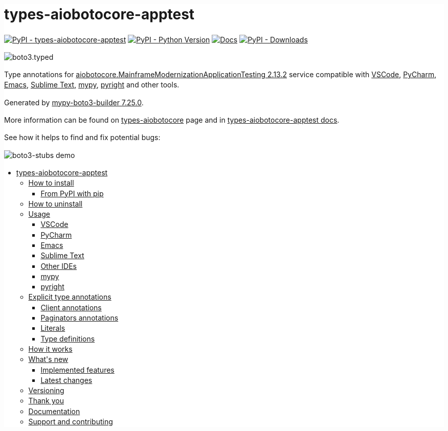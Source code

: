 <a id="types-aiobotocore-apptest"></a>

# types-aiobotocore-apptest

[![PyPI - types-aiobotocore-apptest](https://img.shields.io/pypi/v/types-aiobotocore-apptest.svg?color=blue)](https://pypi.org/project/types-aiobotocore-apptest)
[![PyPI - Python Version](https://img.shields.io/pypi/pyversions/types-aiobotocore-apptest.svg?color=blue)](https://pypi.org/project/types-aiobotocore-apptest)
[![Docs](https://img.shields.io/readthedocs/types-aiobotocore.svg?color=blue)](https://youtype.github.io/types_aiobotocore_docs/types_aiobotocore_apptest/)
[![PyPI - Downloads](https://static.pepy.tech/badge/types-aiobotocore-apptest)](https://pepy.tech/project/types-aiobotocore-apptest)

![boto3.typed](https://github.com/youtype/mypy_boto3_builder/raw/main/logo.png)

Type annotations for
[aiobotocore.MainframeModernizationApplicationTesting 2.13.2](https://boto3.amazonaws.com/v1/documentation/api/latest/reference/services/apptest.html#MainframeModernizationApplicationTesting)
service compatible with [VSCode](https://code.visualstudio.com/),
[PyCharm](https://www.jetbrains.com/pycharm/),
[Emacs](https://www.gnu.org/software/emacs/),
[Sublime Text](https://www.sublimetext.com/),
[mypy](https://github.com/python/mypy),
[pyright](https://github.com/microsoft/pyright) and other tools.

Generated by
[mypy-boto3-builder 7.25.0](https://github.com/youtype/mypy_boto3_builder).

More information can be found on
[types-aiobotocore](https://pypi.org/project/types-aiobotocore/) page and in
[types-aiobotocore-apptest docs](https://youtype.github.io/types_aiobotocore_docs/types_aiobotocore_apptest/).

See how it helps to find and fix potential bugs:

![boto3-stubs demo](https://github.com/youtype/mypy_boto3_builder/raw/main/demo.gif)

- [types-aiobotocore-apptest](#types-aiobotocore-apptest)
  - [How to install](#how-to-install)
    - [From PyPI with pip](#from-pypi-with-pip)
  - [How to uninstall](#how-to-uninstall)
  - [Usage](#usage)
    - [VSCode](#vscode)
    - [PyCharm](#pycharm)
    - [Emacs](#emacs)
    - [Sublime Text](#sublime-text)
    - [Other IDEs](#other-ides)
    - [mypy](#mypy)
    - [pyright](#pyright)
  - [Explicit type annotations](#explicit-type-annotations)
    - [Client annotations](#client-annotations)
    - [Paginators annotations](#paginators-annotations)
    - [Literals](#literals)
    - [Type definitions](#type-definitions)
  - [How it works](#how-it-works)
  - [What's new](#what's-new)
    - [Implemented features](#implemented-features)
    - [Latest changes](#latest-changes)
  - [Versioning](#versioning)
  - [Thank you](#thank-you)
  - [Documentation](#documentation)
  - [Support and contributing](#support-and-contributing)
